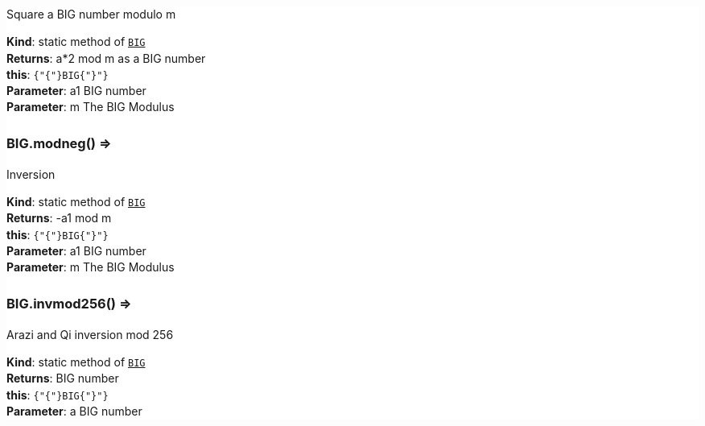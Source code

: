 Square a BIG number modulo m

**Kind**: static method of [<code>BIG</code>](#BIG)  
**Returns**: a\*2 mod m  as a BIG number  
**this**: <code>{"{"}BIG{"}"}</code>  
**Parameter**: a1 BIG number  
**Parameter**: m The BIG Modulus  
<a name="BIG.modneg" />

### BIG.modneg() ⇒

Inversion

**Kind**: static method of [<code>BIG</code>](#BIG)  
**Returns**: -a1 mod m  
**this**: <code>{"{"}BIG{"}"}</code>  
**Parameter**: a1 BIG number  
**Parameter**: m The BIG Modulus  
<a name="BIG.invmod256" />

### BIG.invmod256() ⇒

Arazi and Qi inversion mod 256

**Kind**: static method of [<code>BIG</code>](#BIG)  
**Returns**: BIG number  
**this**: <code>{"{"}BIG{"}"}</code>  
**Parameter**: a BIG number  
